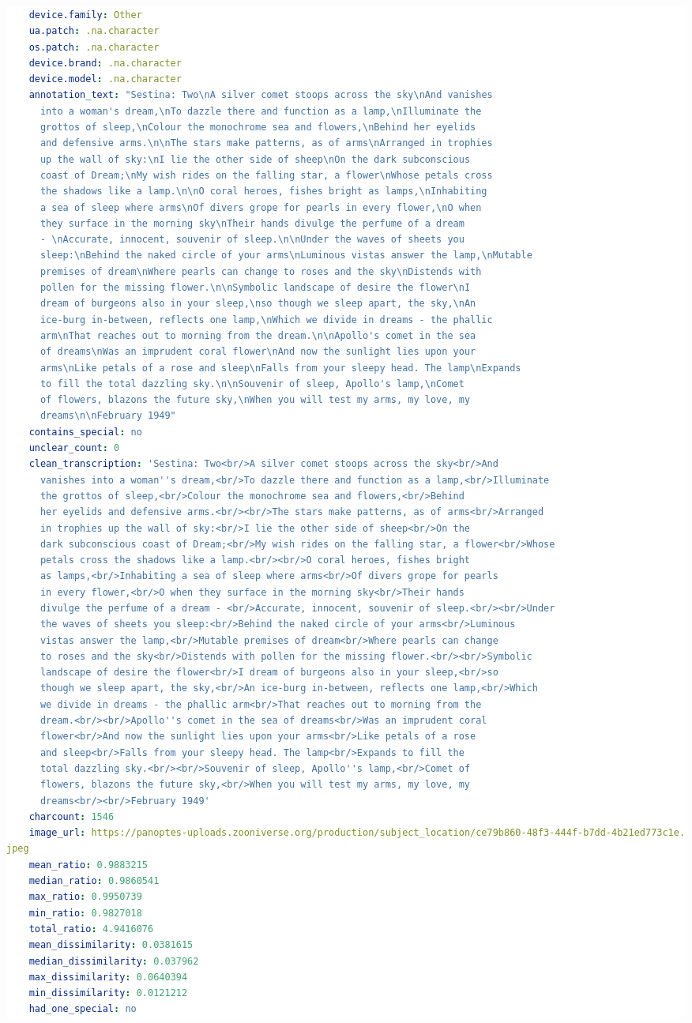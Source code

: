```yaml
    device.family: Other
    ua.patch: .na.character
    os.patch: .na.character
    device.brand: .na.character
    device.model: .na.character
    annotation_text: "Sestina: Two\nA silver comet stoops across the sky\nAnd vanishes
      into a woman's dream,\nTo dazzle there and function as a lamp,\nIlluminate the
      grottos of sleep,\nColour the monochrome sea and flowers,\nBehind her eyelids
      and defensive arms.\n\nThe stars make patterns, as of arms\nArranged in trophies
      up the wall of sky:\nI lie the other side of sheep\nOn the dark subconscious
      coast of Dream;\nMy wish rides on the falling star, a flower\nWhose petals cross
      the shadows like a lamp.\n\nO coral heroes, fishes bright as lamps,\nInhabiting
      a sea of sleep where arms\nOf divers grope for pearls in every flower,\nO when
      they surface in the morning sky\nTheir hands divulge the perfume of a dream
      - \nAccurate, innocent, souvenir of sleep.\n\nUnder the waves of sheets you
      sleep:\nBehind the naked circle of your arms\nLuminous vistas answer the lamp,\nMutable
      premises of dream\nWhere pearls can change to roses and the sky\nDistends with
      pollen for the missing flower.\n\nSymbolic landscape of desire the flower\nI
      dream of burgeons also in your sleep,\nso though we sleep apart, the sky,\nAn
      ice-burg in-between, reflects one lamp,\nWhich we divide in dreams - the phallic
      arm\nThat reaches out to morning from the dream.\n\nApollo's comet in the sea
      of dreams\nWas an imprudent coral flower\nAnd now the sunlight lies upon your
      arms\nLike petals of a rose and sleep\nFalls from your sleepy head. The lamp\nExpands
      to fill the total dazzling sky.\n\nSouvenir of sleep, Apollo's lamp,\nComet
      of flowers, blazons the future sky,\nWhen you will test my arms, my love, my
      dreams\n\nFebruary 1949"
    contains_special: no
    unclear_count: 0
    clean_transcription: 'Sestina: Two<br/>A silver comet stoops across the sky<br/>And
      vanishes into a woman''s dream,<br/>To dazzle there and function as a lamp,<br/>Illuminate
      the grottos of sleep,<br/>Colour the monochrome sea and flowers,<br/>Behind
      her eyelids and defensive arms.<br/><br/>The stars make patterns, as of arms<br/>Arranged
      in trophies up the wall of sky:<br/>I lie the other side of sheep<br/>On the
      dark subconscious coast of Dream;<br/>My wish rides on the falling star, a flower<br/>Whose
      petals cross the shadows like a lamp.<br/><br/>O coral heroes, fishes bright
      as lamps,<br/>Inhabiting a sea of sleep where arms<br/>Of divers grope for pearls
      in every flower,<br/>O when they surface in the morning sky<br/>Their hands
      divulge the perfume of a dream - <br/>Accurate, innocent, souvenir of sleep.<br/><br/>Under
      the waves of sheets you sleep:<br/>Behind the naked circle of your arms<br/>Luminous
      vistas answer the lamp,<br/>Mutable premises of dream<br/>Where pearls can change
      to roses and the sky<br/>Distends with pollen for the missing flower.<br/><br/>Symbolic
      landscape of desire the flower<br/>I dream of burgeons also in your sleep,<br/>so
      though we sleep apart, the sky,<br/>An ice-burg in-between, reflects one lamp,<br/>Which
      we divide in dreams - the phallic arm<br/>That reaches out to morning from the
      dream.<br/><br/>Apollo''s comet in the sea of dreams<br/>Was an imprudent coral
      flower<br/>And now the sunlight lies upon your arms<br/>Like petals of a rose
      and sleep<br/>Falls from your sleepy head. The lamp<br/>Expands to fill the
      total dazzling sky.<br/><br/>Souvenir of sleep, Apollo''s lamp,<br/>Comet of
      flowers, blazons the future sky,<br/>When you will test my arms, my love, my
      dreams<br/><br/>February 1949'
    charcount: 1546
    image_url: https://panoptes-uploads.zooniverse.org/production/subject_location/ce79b860-48f3-444f-b7dd-4b21ed773c1e.jpeg
    mean_ratio: 0.9883215
    median_ratio: 0.9860541
    max_ratio: 0.9950739
    min_ratio: 0.9827018
    total_ratio: 4.9416076
    mean_dissimilarity: 0.0381615
    median_dissimilarity: 0.037962
    max_dissimilarity: 0.0640394
    min_dissimilarity: 0.0121212
    had_one_special: no
```